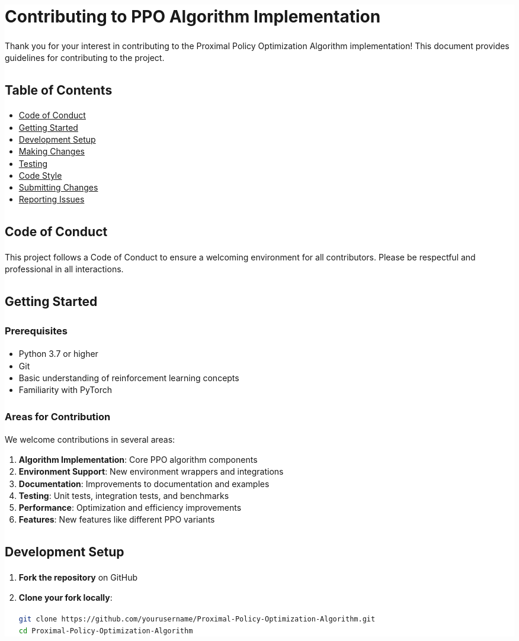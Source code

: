 # Contributing to PPO Algorithm Implementation

Thank you for your interest in contributing to the Proximal Policy Optimization Algorithm implementation! This document provides guidelines for contributing to the project.

## Table of Contents

- [Code of Conduct](#code-of-conduct)
- [Getting Started](#getting-started)
- [Development Setup](#development-setup)
- [Making Changes](#making-changes)
- [Testing](#testing)
- [Code Style](#code-style)
- [Submitting Changes](#submitting-changes)
- [Reporting Issues](#reporting-issues)

## Code of Conduct

This project follows a Code of Conduct to ensure a welcoming environment for all contributors. Please be respectful and professional in all interactions.

## Getting Started

### Prerequisites

- Python 3.7 or higher
- Git
- Basic understanding of reinforcement learning concepts
- Familiarity with PyTorch

### Areas for Contribution

We welcome contributions in several areas:

1. **Algorithm Implementation**: Core PPO algorithm components
2. **Environment Support**: New environment wrappers and integrations
3. **Documentation**: Improvements to documentation and examples
4. **Testing**: Unit tests, integration tests, and benchmarks
5. **Performance**: Optimization and efficiency improvements
6. **Features**: New features like different PPO variants

## Development Setup

1. **Fork the repository** on GitHub

2. **Clone your fork locally**:
   ```bash
   git clone https://github.com/yourusername/Proximal-Policy-Optimization-Algorithm.git
   cd Proximal-Policy-Optimization-Algorithm
   ```
